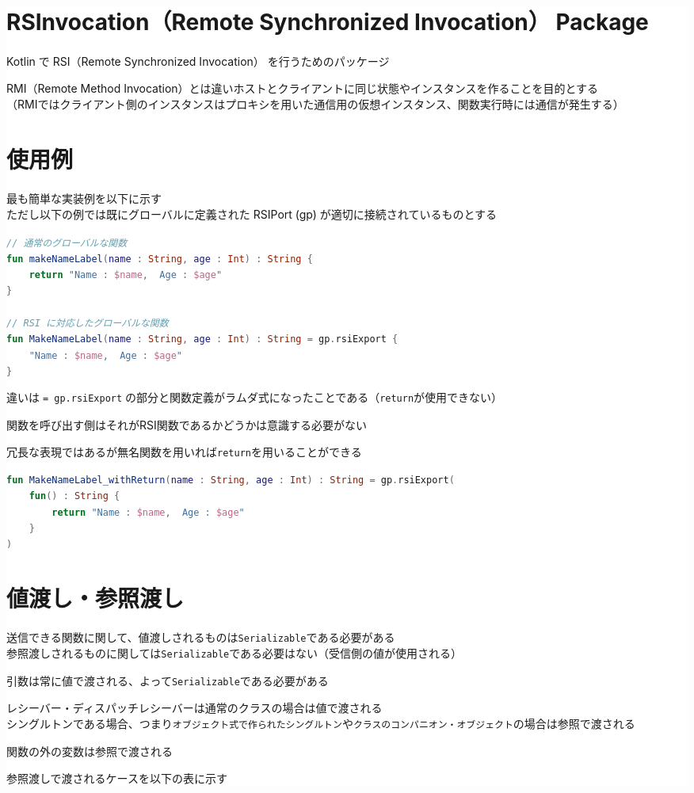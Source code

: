 
# RSInvocation（Remote Synchronized Invocation） Package

Kotlin で RSI（Remote Synchronized Invocation） を行うためのパッケージ

RMI（Remote Method Invocation）とは違いホストとクライアントに同じ状態やインスタンスを作ることを目的とする<br>
（RMIではクライアント側のインスタンスはプロキシを用いた通信用の仮想インスタンス、関数実行時には通信が発生する）


# 使用例

最も簡単な実装例を以下に示す<br>
ただし以下の例では既にグローバルに定義された RSIPort (gp) が適切に接続されているものとする

```kotlin.kt
// 通常のグローバルな関数
fun makeNameLabel(name : String, age : Int) : String {
    return "Name : $name,  Age : $age"
}

// RSI に対応したグローバルな関数
fun MakeNameLabel(name : String, age : Int) : String = gp.rsiExport {
    "Name : $name,  Age : $age"
}
```

違いは `= gp.rsiExport` の部分と関数定義がラムダ式になったことである（`return`が使用できない）

関数を呼び出す側はそれがRSI関数であるかどうかは意識する必要がない

冗長な表現ではあるが無名関数を用いれば`return`を用いることができる

```kotlin.kt
fun MakeNameLabel_withReturn(name : String, age : Int) : String = gp.rsiExport( 
    fun() : String {
        return "Name : $name,  Age : $age"
    }
)
```


# 値渡し・参照渡し

送信できる関数に関して、値渡しされるものは`Serializable`である必要がある<br>
参照渡しされるものに関しては`Serializable`である必要はない（受信側の値が使用される）

引数は常に値で渡される、よって`Serializable`である必要がある

レシーバー・ディスパッチレシーバーは通常のクラスの場合は値で渡される<br>
シングルトンである場合、つまり`オブジェクト式で作られたシングルトン`や`クラスのコンパニオン・オブジェクト`の場合は参照で渡される

関数の外の変数は参照で渡される


参照渡しで渡されるケースを以下の表に示す
